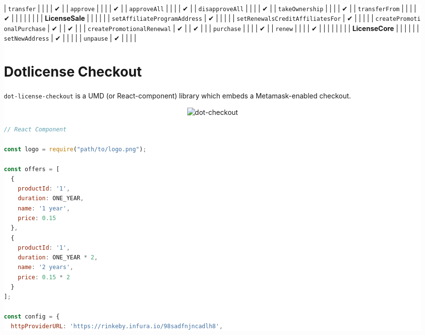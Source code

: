 | `transfer`                       |     |     |     | ✔      |
| `approve`                        |     |     |     | ✔      |
| `approveAll`                     |     |     |     | ✔      |
| `disapproveAll`                  |     |     |     | ✔      |
| `takeOwnership`                  |     |     |     | ✔      |
| `transferFrom`                   |     |     |     | ✔      |
|                                  |     |     |     |        |
| **LicenseSale**                  |     |     |     |        |
| `setAffiliateProgramAddress`     | ✔   |     |     |        |
| `setRenewalsCreditAffiliatesFor` | ✔   |     |     |        |
| `createPromotionalPurchase`      | ✔   |     | ✔   |        |
| `createPromotionalRenewal`       | ✔   |     | ✔   |        |
| `purchase`                       |     |     |     | ✔      |
| `renew`                          |     |     |     | ✔      |
|                                  |     |     |     |        |
| **LicenseCore**                  |     |     |     |        |
| `setNewAddress`                  | ✔   |     |     |        |
| `unpause`                        | ✔   |     |     |        |

# Dotlicense Checkout

`dot-license-checkout` is a UMD (or React-component) library which embeds a Metamask-enabled checkout.

<div align="center">
  <img src="https://i.imgur.com/LNa0A7q.png"
  alt="dot-checkout" width="975"></a>
</div>

```javascript
// React Component 

const logo = require("path/to/logo.png");

const offers = [
  {
    productId: '1',
    duration: ONE_YEAR,
    name: '1 year',
    price: 0.15
  },
  {
    productId: '1',
    duration: ONE_YEAR * 2,
    name: '2 years',
    price: 0.15 * 2
  }
];

const config = {
  httpProviderURL: 'https://rinkeby.infura.io/98sadfnjncadlh8',
```